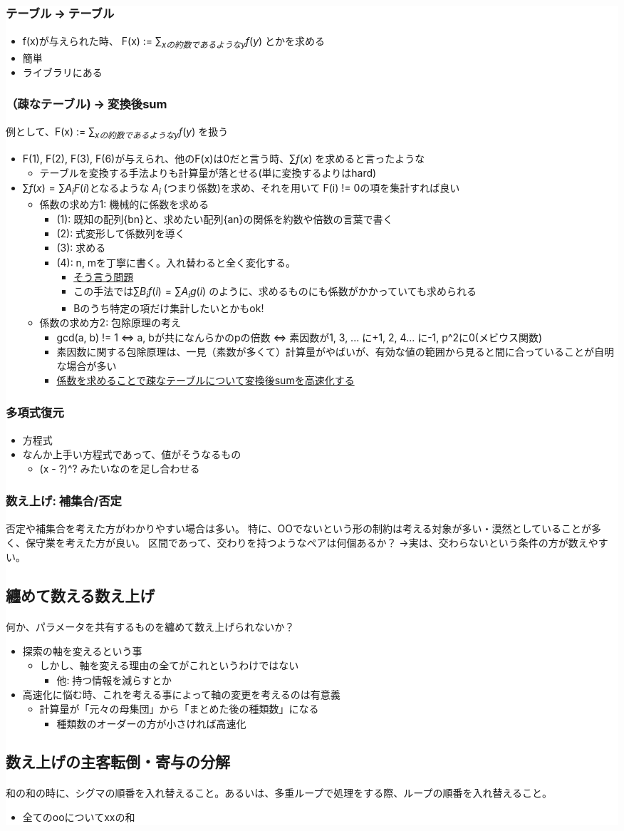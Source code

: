 ### テーブル -> テーブル
- f(x)が与えられた時、 F(x) := $\sum_{xの約数であるようなy}f(y)$ とかを求める
- 簡単
- ライブラリにある

### （疎なテーブル) -> 変換後sum
例として、F(x) := $\sum_{xの約数であるようなy}f(y)$ を扱う
- F(1), F(2), F(3), F(6)が与えられ、他のF(x)は0だと言う時、$\sum f(x)$ を求めると言ったような
    - テーブルを変換する手法よりも計算量が落とせる(単に変換するよりはhard)
- $\sum f(x) = \sum A_iF(i)$となるような $A_i$ (つまり係数)を求め、それを用いて F(i) != 0の項を集計すれば良い
    - 係数の求め方1: 機械的に係数を求める
        - (1): 既知の配列{bn}と、求めたい配列{an}の関係を約数や倍数の言葉で書く
        - (2): 式変形して係数列を導く
        - (3): 求める
        - (4): n, mを丁寧に書く。入れ替わると全く変化する。
            - [そう言う問題](https://atcoder.jp/contests/arc185/tasks/arc185_e)
            - この手法では$\sum B_if(i) = \sum A_ig(i)$ のように、求めるものにも係数がかかっていても求められる
            - Bのうち特定の項だけ集計したいとかもok!
    - 係数の求め方2: 包除原理の考え
        - gcd(a, b) != 1 ⇔ a, bが共になんらかのpの倍数 ⇔ 素因数が1, 3, ... に+1, 2, 4... に-1, p^2に0(メビウス関数)
        - 素因数に関する包除原理は、一見（素数が多くて）計算量がやばいが、有効な値の範囲から見ると間に合っていることが自明な場合が多い
        - [係数を求めることで疎なテーブルについて変換後sumを高速化する](https://atcoder.jp/contests/abc230/tasks/abc230_g)

    
### 多項式復元
- 方程式
- なんか上手い方程式であって、値がそうなるもの
    - (x - ?)^? みたいなのを足し合わせる

### 数え上げ: 補集合/否定
否定や補集合を考えた方がわかりやすい場合は多い。
特に、OOでないという形の制約は考える対象が多い・漠然としていることが多く、保守業を考えた方が良い。
区間であって、交わりを持つようなペアは何個あるか？
→実は、交わらないという条件の方が数えやすい。


## 纏めて数える数え上げ
何か、パラメータを共有するものを纏めて数え上げられないか？
- 探索の軸を変えるという事
    - しかし、軸を変える理由の全てがこれというわけではない
        - 他: 持つ情報を減らすとか
- 高速化に悩む時、これを考える事によって軸の変更を考えるのは有意義
    - 計算量が「元々の母集団」から「まとめた後の種類数」になる
        - 種類数のオーダーの方が小さければ高速化


    
## 数え上げの主客転倒・寄与の分解
和の和の時に、シグマの順番を入れ替えること。あるいは、多重ループで処理をする際、ループの順番を入れ替えること。

- 全てのooについてxxの和
